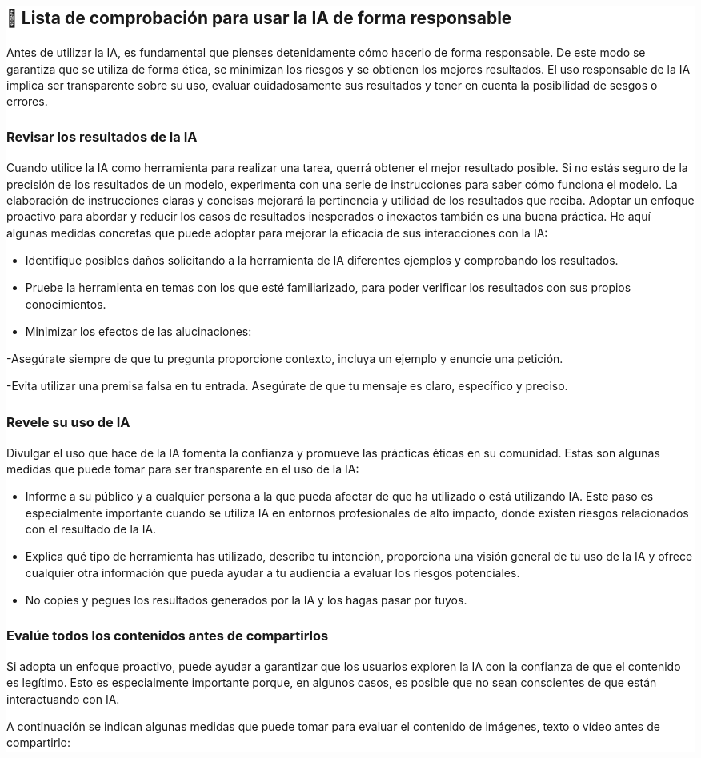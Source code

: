 
## :book: Lista de comprobación para usar la IA de forma responsable

Antes de utilizar la IA, es fundamental que pienses detenidamente cómo hacerlo de forma responsable. De este modo se garantiza que se utiliza de forma ética, se minimizan los riesgos y se obtienen los mejores resultados. El uso responsable de la IA implica ser transparente sobre su uso, evaluar cuidadosamente sus resultados y tener en cuenta la posibilidad de sesgos o errores. 

### Revisar los resultados de la IA

Cuando utilice la IA como herramienta para realizar una tarea, querrá obtener el mejor resultado posible. Si no estás seguro de la precisión de los resultados de un modelo, experimenta con una serie de instrucciones para saber cómo funciona el modelo. La elaboración de instrucciones claras y concisas mejorará la pertinencia y utilidad de los resultados que reciba. Adoptar un enfoque proactivo para abordar y reducir los casos de resultados inesperados o inexactos también es una buena práctica. He aquí algunas medidas concretas que puede adoptar para mejorar la eficacia de sus interacciones con la IA:

- Identifique posibles daños solicitando a la herramienta de IA diferentes ejemplos y comprobando los resultados.

- Pruebe la herramienta en temas con los que esté familiarizado, para poder verificar los resultados con sus propios conocimientos.

- Minimizar los efectos de las alucinaciones:

-Asegúrate siempre de que tu pregunta proporcione contexto, incluya un ejemplo y enuncie una petición.

-Evita utilizar una premisa falsa en tu entrada. Asegúrate de que tu mensaje es claro, específico y preciso.

### Revele su uso de IA

Divulgar el uso que hace de la IA fomenta la confianza y promueve las prácticas éticas en su comunidad. Estas son algunas medidas que puede tomar para ser transparente en el uso de la IA:

- Informe a su público y a cualquier persona a la que pueda afectar de que ha utilizado o está utilizando IA. Este paso es especialmente importante cuando se utiliza IA en entornos profesionales de alto impacto, donde existen riesgos relacionados con el resultado de la IA.

- Explica qué tipo de herramienta has utilizado, describe tu intención, proporciona una visión general de tu uso de la IA y ofrece cualquier otra información que pueda ayudar a tu audiencia a evaluar los riesgos potenciales.

- No copies y pegues los resultados generados por la IA y los hagas pasar por tuyos.

### Evalúe todos los contenidos antes de compartirlos

Si adopta un enfoque proactivo, puede ayudar a garantizar que los usuarios exploren la IA con la confianza de que el contenido es legítimo. Esto es especialmente importante porque, en algunos casos, es posible que no sean conscientes de que están interactuando con IA.

A continuación se indican algunas medidas que puede tomar para evaluar el contenido de imágenes, texto o vídeo antes de compartirlo:
